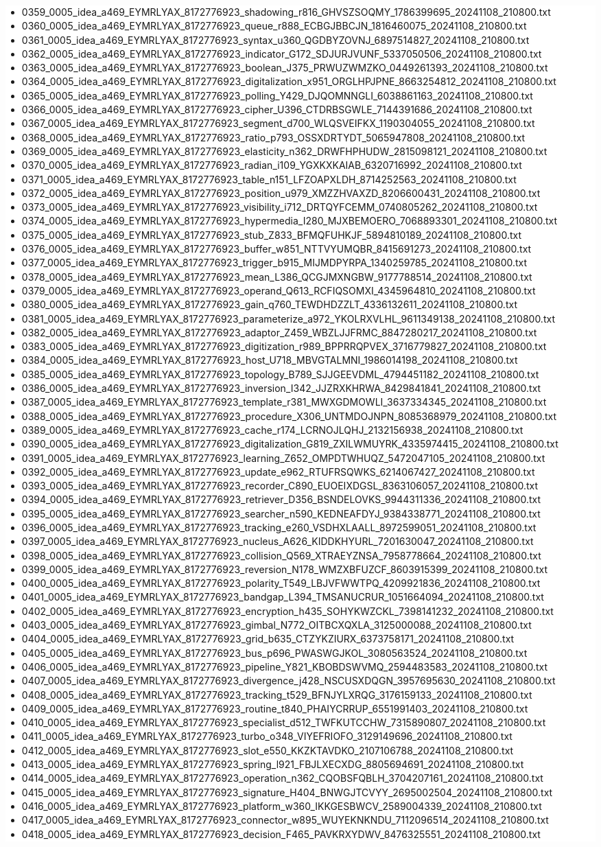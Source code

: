 - 0359_0005_idea_a469_EYMRLYAX_8172776923_shadowing_r816_GHVSZSOQMY_1786399695_20241108_210800.txt
- 0360_0005_idea_a469_EYMRLYAX_8172776923_queue_r888_ECBGJBBCJN_1816460075_20241108_210800.txt
- 0361_0005_idea_a469_EYMRLYAX_8172776923_syntax_u360_QGDBYZOVNJ_6897514827_20241108_210800.txt
- 0362_0005_idea_a469_EYMRLYAX_8172776923_indicator_G172_SDJURJVUNF_5337050506_20241108_210800.txt
- 0363_0005_idea_a469_EYMRLYAX_8172776923_boolean_J375_PRWUZWMZKO_0449261393_20241108_210800.txt
- 0364_0005_idea_a469_EYMRLYAX_8172776923_digitalization_x951_ORGLHPJPNE_8663254812_20241108_210800.txt
- 0365_0005_idea_a469_EYMRLYAX_8172776923_polling_Y429_DJQOMNNGLI_6038861163_20241108_210800.txt
- 0366_0005_idea_a469_EYMRLYAX_8172776923_cipher_U396_CTDRBSGWLE_7144391686_20241108_210800.txt
- 0367_0005_idea_a469_EYMRLYAX_8172776923_segment_d700_WLQSVEIFKX_1190304055_20241108_210800.txt
- 0368_0005_idea_a469_EYMRLYAX_8172776923_ratio_p793_OSSXDRTYDT_5065947808_20241108_210800.txt
- 0369_0005_idea_a469_EYMRLYAX_8172776923_elasticity_n362_DRWFHPHUDW_2815098121_20241108_210800.txt
- 0370_0005_idea_a469_EYMRLYAX_8172776923_radian_i109_YGXKXKAIAB_6320716992_20241108_210800.txt
- 0371_0005_idea_a469_EYMRLYAX_8172776923_table_n151_LFZOAPXLDH_8714252563_20241108_210800.txt
- 0372_0005_idea_a469_EYMRLYAX_8172776923_position_u979_XMZZHVAXZD_8206600431_20241108_210800.txt
- 0373_0005_idea_a469_EYMRLYAX_8172776923_visibility_i712_DRTQYFCEMM_0740805262_20241108_210800.txt
- 0374_0005_idea_a469_EYMRLYAX_8172776923_hypermedia_I280_MJXBEMOERO_7068893301_20241108_210800.txt
- 0375_0005_idea_a469_EYMRLYAX_8172776923_stub_Z833_BFMQFUHKJF_5894810189_20241108_210800.txt
- 0376_0005_idea_a469_EYMRLYAX_8172776923_buffer_w851_NTTVYUMQBR_8415691273_20241108_210800.txt
- 0377_0005_idea_a469_EYMRLYAX_8172776923_trigger_b915_MIJMDPYRPA_1340259785_20241108_210800.txt
- 0378_0005_idea_a469_EYMRLYAX_8172776923_mean_L386_QCGJMXNGBW_9177788514_20241108_210800.txt
- 0379_0005_idea_a469_EYMRLYAX_8172776923_operand_Q613_RCFIQSOMXI_4345964810_20241108_210800.txt
- 0380_0005_idea_a469_EYMRLYAX_8172776923_gain_q760_TEWDHDZZLT_4336132611_20241108_210800.txt
- 0381_0005_idea_a469_EYMRLYAX_8172776923_parameterize_a972_YKOLRXVLHL_9611349138_20241108_210800.txt
- 0382_0005_idea_a469_EYMRLYAX_8172776923_adaptor_Z459_WBZLJJFRMC_8847280217_20241108_210800.txt
- 0383_0005_idea_a469_EYMRLYAX_8172776923_digitization_r989_BPPRRQPVEX_3716779827_20241108_210800.txt
- 0384_0005_idea_a469_EYMRLYAX_8172776923_host_U718_MBVGTALMNI_1986014198_20241108_210800.txt
- 0385_0005_idea_a469_EYMRLYAX_8172776923_topology_B789_SJJGEEVDML_4794451182_20241108_210800.txt
- 0386_0005_idea_a469_EYMRLYAX_8172776923_inversion_I342_JJZRXKHRWA_8429841841_20241108_210800.txt
- 0387_0005_idea_a469_EYMRLYAX_8172776923_template_r381_MWXGDMOWLI_3637334345_20241108_210800.txt
- 0388_0005_idea_a469_EYMRLYAX_8172776923_procedure_X306_UNTMDOJNPN_8085368979_20241108_210800.txt
- 0389_0005_idea_a469_EYMRLYAX_8172776923_cache_r174_LCRNOJLQHJ_2132156938_20241108_210800.txt
- 0390_0005_idea_a469_EYMRLYAX_8172776923_digitalization_G819_ZXILWMUYRK_4335974415_20241108_210800.txt
- 0391_0005_idea_a469_EYMRLYAX_8172776923_learning_Z652_OMPDTWHUQZ_5472047105_20241108_210800.txt
- 0392_0005_idea_a469_EYMRLYAX_8172776923_update_e962_RTUFRSQWKS_6214067427_20241108_210800.txt
- 0393_0005_idea_a469_EYMRLYAX_8172776923_recorder_C890_EUOEIXDGSL_8363106057_20241108_210800.txt
- 0394_0005_idea_a469_EYMRLYAX_8172776923_retriever_D356_BSNDELOVKS_9944311336_20241108_210800.txt
- 0395_0005_idea_a469_EYMRLYAX_8172776923_searcher_n590_KEDNEAFDYJ_9384338771_20241108_210800.txt
- 0396_0005_idea_a469_EYMRLYAX_8172776923_tracking_e260_VSDHXLAALL_8972599051_20241108_210800.txt
- 0397_0005_idea_a469_EYMRLYAX_8172776923_nucleus_A626_KIDDKHYURL_7201630047_20241108_210800.txt
- 0398_0005_idea_a469_EYMRLYAX_8172776923_collision_Q569_XTRAEYZNSA_7958778664_20241108_210800.txt
- 0399_0005_idea_a469_EYMRLYAX_8172776923_reversion_N178_WMZXBFUZCF_8603915399_20241108_210800.txt
- 0400_0005_idea_a469_EYMRLYAX_8172776923_polarity_T549_LBJVFWWTPQ_4209921836_20241108_210800.txt
- 0401_0005_idea_a469_EYMRLYAX_8172776923_bandgap_L394_TMSANUCRUR_1051664094_20241108_210800.txt
- 0402_0005_idea_a469_EYMRLYAX_8172776923_encryption_h435_SOHYKWZCKL_7398141232_20241108_210800.txt
- 0403_0005_idea_a469_EYMRLYAX_8172776923_gimbal_N772_OITBCXQXLA_3125000088_20241108_210800.txt
- 0404_0005_idea_a469_EYMRLYAX_8172776923_grid_b635_CTZYKZIURX_6373758171_20241108_210800.txt
- 0405_0005_idea_a469_EYMRLYAX_8172776923_bus_p696_PWASWGJKOL_3080563524_20241108_210800.txt
- 0406_0005_idea_a469_EYMRLYAX_8172776923_pipeline_Y821_KBOBDSWVMQ_2594483583_20241108_210800.txt
- 0407_0005_idea_a469_EYMRLYAX_8172776923_divergence_j428_NSCUSXDQGN_3957695630_20241108_210800.txt
- 0408_0005_idea_a469_EYMRLYAX_8172776923_tracking_t529_BFNJYLXRQG_3176159133_20241108_210800.txt
- 0409_0005_idea_a469_EYMRLYAX_8172776923_routine_t840_PHAIYCRRUP_6551991403_20241108_210800.txt
- 0410_0005_idea_a469_EYMRLYAX_8172776923_specialist_d512_TWFKUTCCHW_7315890807_20241108_210800.txt
- 0411_0005_idea_a469_EYMRLYAX_8172776923_turbo_o348_VIYEFRIOFO_3129149696_20241108_210800.txt
- 0412_0005_idea_a469_EYMRLYAX_8172776923_slot_e550_KKZKTAVDKO_2107106788_20241108_210800.txt
- 0413_0005_idea_a469_EYMRLYAX_8172776923_spring_l921_FBJLXECXDG_8805694691_20241108_210800.txt
- 0414_0005_idea_a469_EYMRLYAX_8172776923_operation_n362_CQOBSFQBLH_3704207161_20241108_210800.txt
- 0415_0005_idea_a469_EYMRLYAX_8172776923_signature_H404_BNWGJTCVYY_2695002504_20241108_210800.txt
- 0416_0005_idea_a469_EYMRLYAX_8172776923_platform_w360_IKKGESBWCV_2589004339_20241108_210800.txt
- 0417_0005_idea_a469_EYMRLYAX_8172776923_connector_w895_WUYEKNKNDU_7112096514_20241108_210800.txt
- 0418_0005_idea_a469_EYMRLYAX_8172776923_decision_F465_PAVKRXYDWV_8476325551_20241108_210800.txt